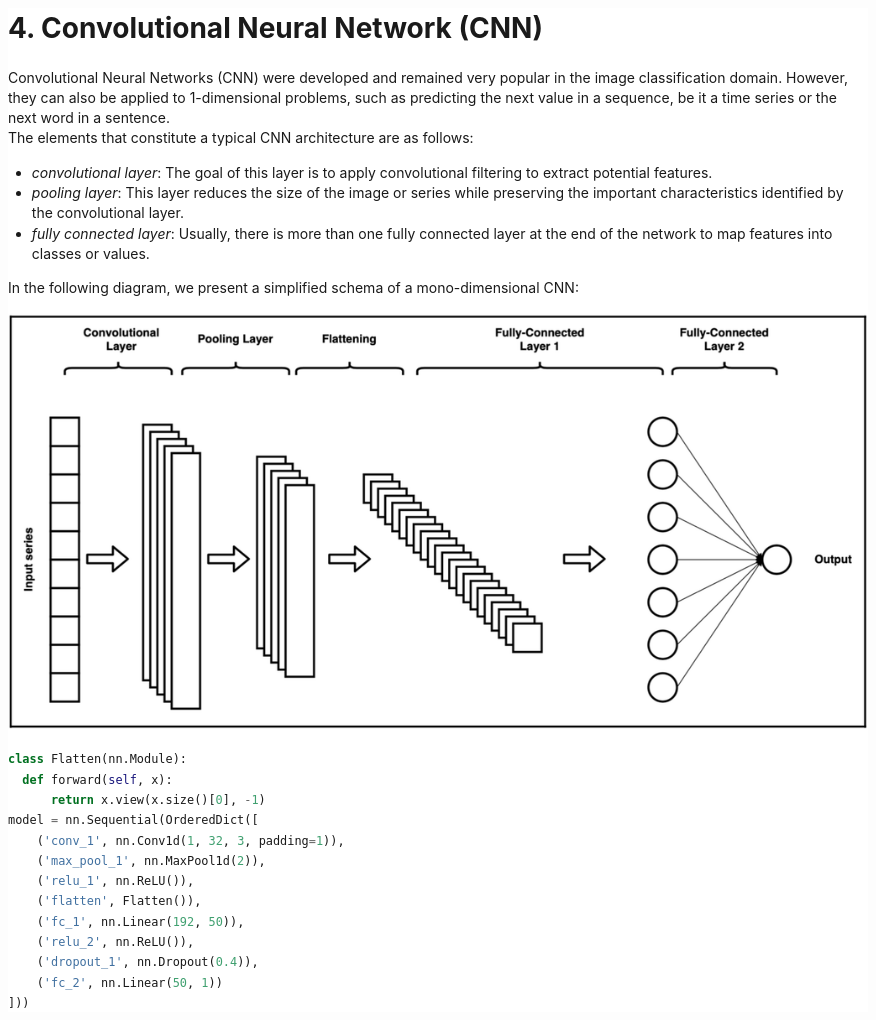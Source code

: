 

# 4. Convolutional Neural Network (CNN)
Convolutional Neural Networks (CNN) were developed and remained very popular in the image classification domain. 
However, they can also be applied to 1-dimensional problems, such as predicting the next value in a sequence, be it a 
time series or the next word in a sentence. \
The elements that constitute a typical CNN architecture are as follows:
- _convolutional layer_: The goal of this layer is to apply convolutional filtering to extract potential features.
- _pooling layer_: This layer reduces the size of the image or series while preserving the important characteristics 
identified by the convolutional layer.
- _fully connected layer_: Usually, there is more than one fully connected layer at the end of the network to map features 
into classes or values.

In the following diagram, we present a simplified schema of a mono-dimensional CNN:

![CNN](outputs/CNN.png)

```python
class Flatten(nn.Module):
  def forward(self, x):
      return x.view(x.size()[0], -1)
model = nn.Sequential(OrderedDict([
    ('conv_1', nn.Conv1d(1, 32, 3, padding=1)),
    ('max_pool_1', nn.MaxPool1d(2)),
    ('relu_1', nn.ReLU()),
    ('flatten', Flatten()),
    ('fc_1', nn.Linear(192, 50)),
    ('relu_2', nn.ReLU()),
    ('dropout_1', nn.Dropout(0.4)),
    ('fc_2', nn.Linear(50, 1))
]))
```


[//]: # (dataframe table)